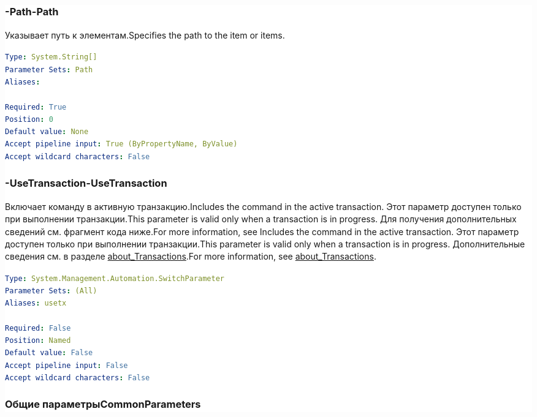 ### <span data-ttu-id="4008a-175">-Path</span><span class="sxs-lookup"><span data-stu-id="4008a-175">-Path</span></span>

<span data-ttu-id="4008a-176">Указывает путь к элементам.</span><span class="sxs-lookup"><span data-stu-id="4008a-176">Specifies the path to the item or items.</span></span>

```yaml
Type: System.String[]
Parameter Sets: Path
Aliases:

Required: True
Position: 0
Default value: None
Accept pipeline input: True (ByPropertyName, ByValue)
Accept wildcard characters: False
```

### <span data-ttu-id="4008a-177">-UseTransaction</span><span class="sxs-lookup"><span data-stu-id="4008a-177">-UseTransaction</span></span>

<span data-ttu-id="4008a-178">Включает команду в активную транзакцию.</span><span class="sxs-lookup"><span data-stu-id="4008a-178">Includes the command in the active transaction.</span></span>
<span data-ttu-id="4008a-179">Этот параметр доступен только при выполнении транзакции.</span><span class="sxs-lookup"><span data-stu-id="4008a-179">This parameter is valid only when a transaction is in progress.</span></span>
<span data-ttu-id="4008a-180">Для получения дополнительных сведений см. фрагмент кода ниже.</span><span class="sxs-lookup"><span data-stu-id="4008a-180">For more information, see Includes the command in the active transaction.</span></span>
<span data-ttu-id="4008a-181">Этот параметр доступен только при выполнении транзакции.</span><span class="sxs-lookup"><span data-stu-id="4008a-181">This parameter is valid only when a transaction is in progress.</span></span>
<span data-ttu-id="4008a-182">Дополнительные сведения см. в разделе [about_Transactions](../Microsoft.PowerShell.Core/About/about_Transactions.md).</span><span class="sxs-lookup"><span data-stu-id="4008a-182">For more information, see [about_Transactions](../Microsoft.PowerShell.Core/About/about_Transactions.md).</span></span>

```yaml
Type: System.Management.Automation.SwitchParameter
Parameter Sets: (All)
Aliases: usetx

Required: False
Position: Named
Default value: False
Accept pipeline input: False
Accept wildcard characters: False
```

### <span data-ttu-id="4008a-183">Общие параметры</span><span class="sxs-lookup"><span data-stu-id="4008a-183">CommonParameters</span></span>
